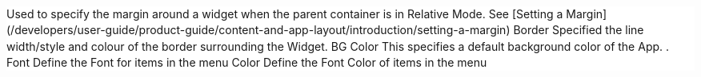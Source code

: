 </td>
<td width="10">
</td>
<td width="782">
Used to specify the margin around a widget when the parent container is in Relative Mode. See [Setting a Margin](/developers/user-guide/product-guide/content-and-app-layout/introduction/setting-a-margin)

</td>
</tr>
<tr>
<td width="150">
Border

</td>
<td width="10">
</td>
<td width="782">
Specified the line width/style and colour of the border surrounding the Widget.

</td>
</tr>
<tr>
<td width="150">
BG Color

</td>
<td width="10">
</td>
<td width="782">
This specifies a default background color of the App. .

</td>
</tr>
<tr>
<td width="150">
Font

</td>
<td width="10">
</td>
<td width="782">
Define the Font for items in the menu

</td>
</tr>
<tr>
<td width="150">
Color

</td>
<td width="10">
</td>
<td width="782">
Define the Font Color of items in the menu
